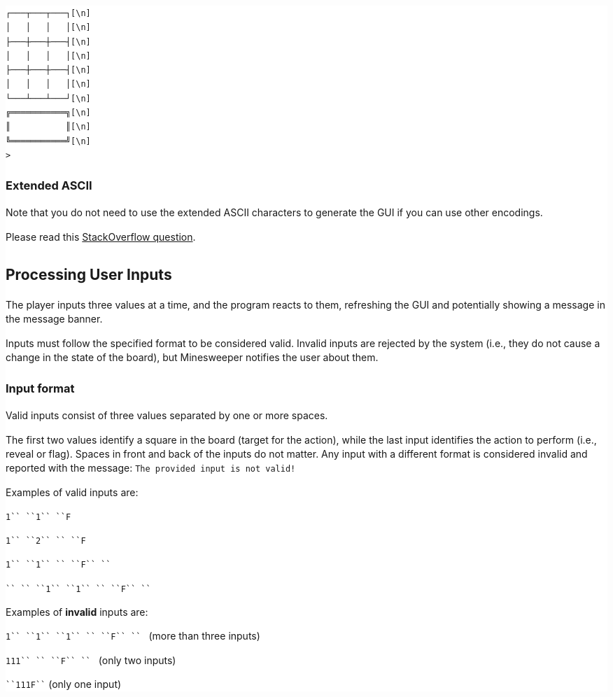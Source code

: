 ```
┌───┬───┬───┐[\n]
│   │   │   │[\n]
├───┼───┼───┤[\n]
│   │   │   │[\n]
├───┼───┼───┤[\n]
│   │   │   │[\n]
└───┴───┴───┘[\n]
╔═══════════╗[\n]
║           ║[\n]
╚═══════════╝[\n]
>
```

### Extended ASCII

Note that you do not need to use the extended ASCII characters to generate the GUI if you can use other encodings.

Please read this [StackOverflow question](https://stackoverflow.com/questions/22273046/how-to-print-the-extended-ascii-code-in-java-from-integer-value). 

## Processing User Inputs

The player inputs three values at a time, and the program reacts to them, refreshing the GUI and potentially showing a message in the message banner.

Inputs must follow the specified format to be considered valid. Invalid inputs are rejected by the system (i.e., they do not cause a change in the state of the board), but Minesweeper notifies the user about them.

### Input format
Valid inputs consist of three values separated by one or more spaces.

The first two values identify a square in the board (target for the action), while the last input identifies the action to perform (i.e., reveal or flag).
Spaces in front and back of the inputs do not matter.
Any input with a different format is considered invalid and reported with the message: `The provided input is not valid!`

Examples of valid inputs are:

`1`` ``1`` ``F`

`1`` ``2`` `` ``F`

`1`` ``1`` `` ``F`` `` `

` `` `` ``1`` ``1`` `` ``F`` `` `

Examples of **invalid** inputs are:

`1`` ``1`` ``1`` `` ``F`` `` ` (more than three inputs)

`111`` `` ``F`` `` ` (only two inputs)

` ``111F`` ` (only one input)
